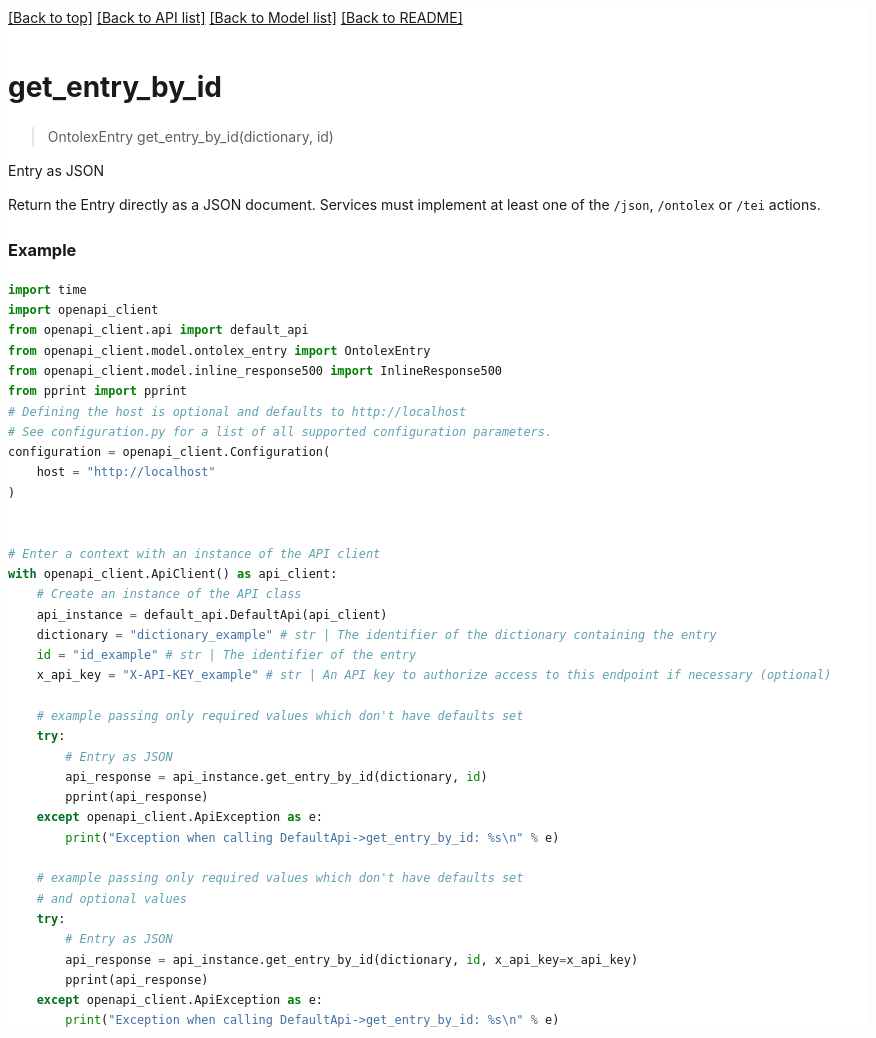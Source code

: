 [[Back to top]](#) [[Back to API list]](../README.md#documentation-for-api-endpoints) [[Back to Model list]](../README.md#documentation-for-models) [[Back to README]](../README.md)

# **get_entry_by_id**
> OntolexEntry get_entry_by_id(dictionary, id)

Entry as JSON

Return the Entry directly as a JSON document. Services must implement at least one of the `/json`, `/ontolex` or `/tei` actions.

### Example

```python
import time
import openapi_client
from openapi_client.api import default_api
from openapi_client.model.ontolex_entry import OntolexEntry
from openapi_client.model.inline_response500 import InlineResponse500
from pprint import pprint
# Defining the host is optional and defaults to http://localhost
# See configuration.py for a list of all supported configuration parameters.
configuration = openapi_client.Configuration(
    host = "http://localhost"
)


# Enter a context with an instance of the API client
with openapi_client.ApiClient() as api_client:
    # Create an instance of the API class
    api_instance = default_api.DefaultApi(api_client)
    dictionary = "dictionary_example" # str | The identifier of the dictionary containing the entry
    id = "id_example" # str | The identifier of the entry
    x_api_key = "X-API-KEY_example" # str | An API key to authorize access to this endpoint if necessary (optional)

    # example passing only required values which don't have defaults set
    try:
        # Entry as JSON
        api_response = api_instance.get_entry_by_id(dictionary, id)
        pprint(api_response)
    except openapi_client.ApiException as e:
        print("Exception when calling DefaultApi->get_entry_by_id: %s\n" % e)

    # example passing only required values which don't have defaults set
    # and optional values
    try:
        # Entry as JSON
        api_response = api_instance.get_entry_by_id(dictionary, id, x_api_key=x_api_key)
        pprint(api_response)
    except openapi_client.ApiException as e:
        print("Exception when calling DefaultApi->get_entry_by_id: %s\n" % e)
```
